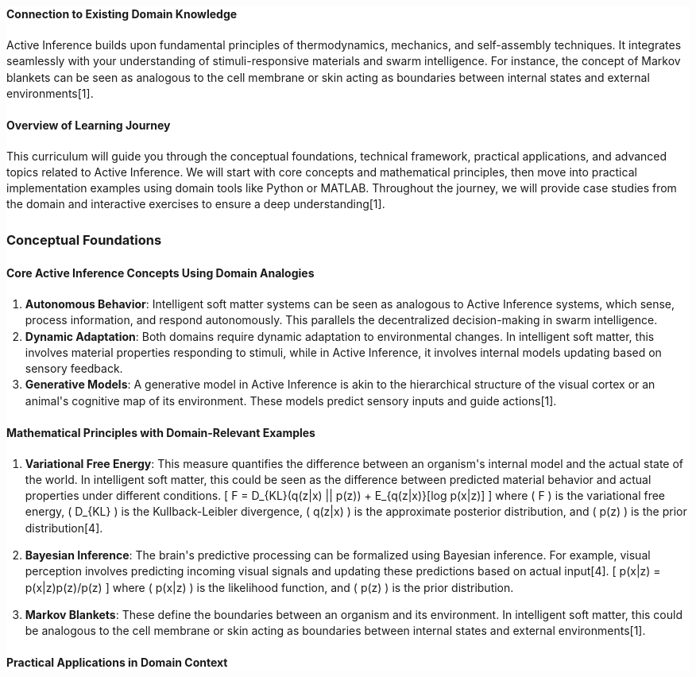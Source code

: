 #### Connection to Existing Domain Knowledge

Active Inference builds upon fundamental principles of thermodynamics, mechanics, and self-assembly techniques. It integrates seamlessly with your understanding of stimuli-responsive materials and swarm intelligence. For instance, the concept of Markov blankets can be seen as analogous to the cell membrane or skin acting as boundaries between internal states and external environments[1].

#### Overview of Learning Journey

This curriculum will guide you through the conceptual foundations, technical framework, practical applications, and advanced topics related to Active Inference. We will start with core concepts and mathematical principles, then move into practical implementation examples using domain tools like Python or MATLAB. Throughout the journey, we will provide case studies from the domain and interactive exercises to ensure a deep understanding[1].

### Conceptual Foundations

#### Core Active Inference Concepts Using Domain Analogies

1. **Autonomous Behavior**: Intelligent soft matter systems can be seen as analogous to Active Inference systems, which sense, process information, and respond autonomously. This parallels the decentralized decision-making in swarm intelligence.
2. **Dynamic Adaptation**: Both domains require dynamic adaptation to environmental changes. In intelligent soft matter, this involves material properties responding to stimuli, while in Active Inference, it involves internal models updating based on sensory feedback.
3. **Generative Models**: A generative model in Active Inference is akin to the hierarchical structure of the visual cortex or an animal's cognitive map of its environment. These models predict sensory inputs and guide actions[1].

#### Mathematical Principles with Domain-Relevant Examples

1. **Variational Free Energy**: This measure quantifies the difference between an organism's internal model and the actual state of the world. In intelligent soft matter, this could be seen as the difference between predicted material behavior and actual properties under different conditions.
   \[
   F = D_{KL}(q(z|x) || p(z)) + E_{q(z|x)}[log p(x|z)]
   \]
   where \( F \) is the variational free energy, \( D_{KL} \) is the Kullback-Leibler divergence, \( q(z|x) \) is the approximate posterior distribution, and \( p(z) \) is the prior distribution[4].

2. **Bayesian Inference**: The brain's predictive processing can be formalized using Bayesian inference. For example, visual perception involves predicting incoming visual signals and updating these predictions based on actual input[4].
   \[
   p(x|z) = p(x|z)p(z)/p(z)
   \]
   where \( p(x|z) \) is the likelihood function, and \( p(z) \) is the prior distribution.

3. **Markov Blankets**: These define the boundaries between an organism and its environment. In intelligent soft matter, this could be analogous to the cell membrane or skin acting as boundaries between internal states and external environments[1].

#### Practical Applications in Domain Context
